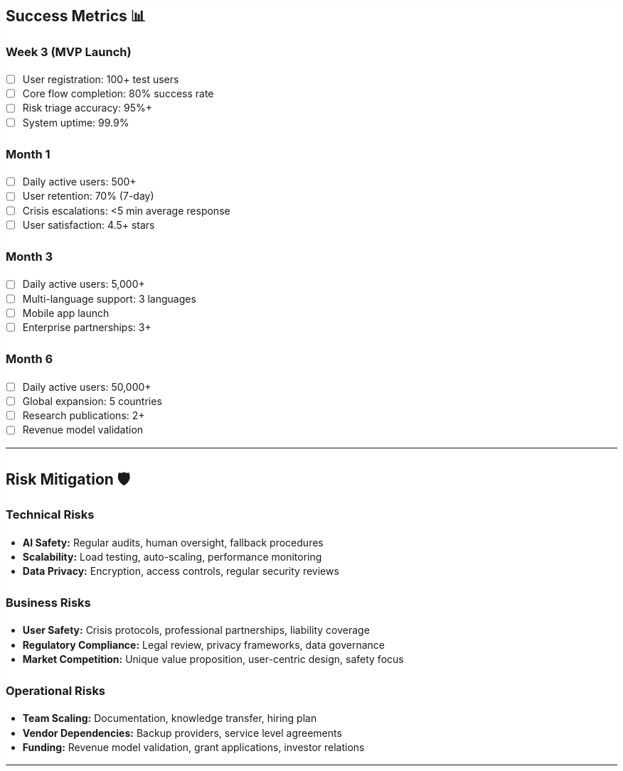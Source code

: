 ## Success Metrics 📊

### Week 3 (MVP Launch)

- [ ] User registration: 100+ test users
- [ ] Core flow completion: 80% success rate
- [ ] Risk triage accuracy: 95%+
- [ ] System uptime: 99.9%

### Month 1

- [ ] Daily active users: 500+
- [ ] User retention: 70% (7-day)
- [ ] Crisis escalations: <5 min average response
- [ ] User satisfaction: 4.5+ stars

### Month 3

- [ ] Daily active users: 5,000+
- [ ] Multi-language support: 3 languages
- [ ] Mobile app launch
- [ ] Enterprise partnerships: 3+

### Month 6

- [ ] Daily active users: 50,000+
- [ ] Global expansion: 5 countries
- [ ] Research publications: 2+
- [ ] Revenue model validation

---

## Risk Mitigation 🛡️

### Technical Risks

- **AI Safety:** Regular audits, human oversight, fallback procedures
- **Scalability:** Load testing, auto-scaling, performance monitoring
- **Data Privacy:** Encryption, access controls, regular security reviews

### Business Risks

- **User Safety:** Crisis protocols, professional partnerships, liability coverage
- **Regulatory Compliance:** Legal review, privacy frameworks, data governance
- **Market Competition:** Unique value proposition, user-centric design, safety focus

### Operational Risks

- **Team Scaling:** Documentation, knowledge transfer, hiring plan
- **Vendor Dependencies:** Backup providers, service level agreements
- **Funding:** Revenue model validation, grant applications, investor relations

---